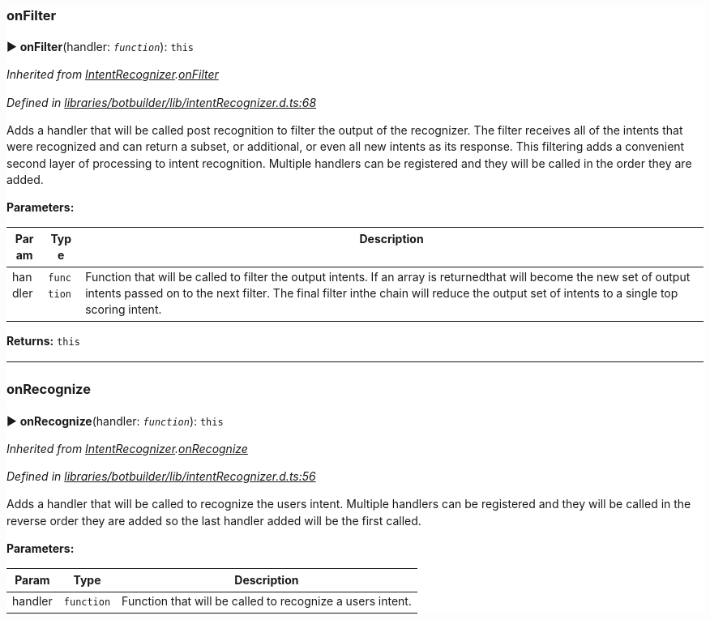 <a id="onfilter"></a>

###  onFilter

► **onFilter**(handler: *`function`*): `this`



*Inherited from [IntentRecognizer](botbuilder.intentrecognizer.md).[onFilter](botbuilder.intentrecognizer.md#onfilter)*

*Defined in [libraries/botbuilder/lib/intentRecognizer.d.ts:68](https://github.com/Microsoft/botbuilder-js/blob/0b16877/libraries/botbuilder/lib/intentRecognizer.d.ts#L68)*



Adds a handler that will be called post recognition to filter the output of the recognizer. The filter receives all of the intents that were recognized and can return a subset, or additional, or even all new intents as its response. This filtering adds a convenient second layer of processing to intent recognition. Multiple handlers can be registered and they will be called in the order they are added.


**Parameters:**

| Param | Type | Description |
| ------ | ------ | ------ |
| handler | `function`   |  Function that will be called to filter the output intents. If an array is returnedthat will become the new set of output intents passed on to the next filter. The final filter inthe chain will reduce the output set of intents to a single top scoring intent. |





**Returns:** `this`





___

<a id="onrecognize"></a>

###  onRecognize

► **onRecognize**(handler: *`function`*): `this`



*Inherited from [IntentRecognizer](botbuilder.intentrecognizer.md).[onRecognize](botbuilder.intentrecognizer.md#onrecognize)*

*Defined in [libraries/botbuilder/lib/intentRecognizer.d.ts:56](https://github.com/Microsoft/botbuilder-js/blob/0b16877/libraries/botbuilder/lib/intentRecognizer.d.ts#L56)*



Adds a handler that will be called to recognize the users intent. Multiple handlers can be registered and they will be called in the reverse order they are added so the last handler added will be the first called.


**Parameters:**

| Param | Type | Description |
| ------ | ------ | ------ |
| handler | `function`   |  Function that will be called to recognize a users intent. |
